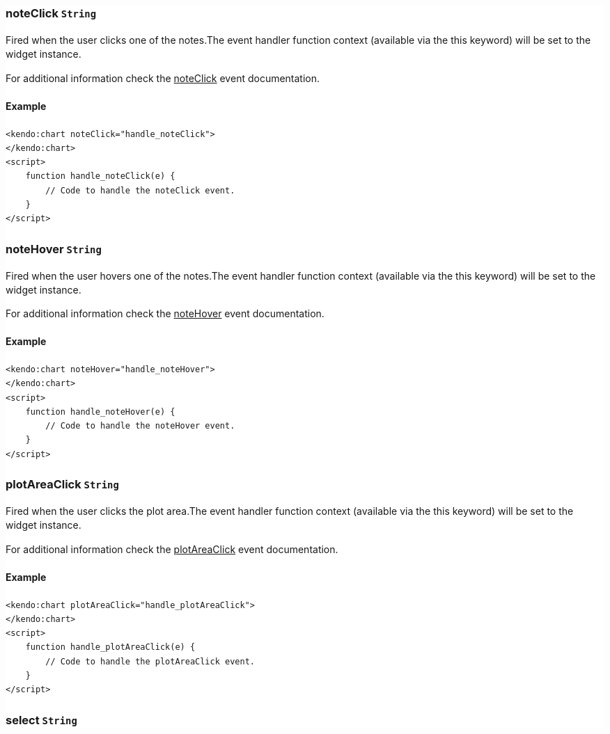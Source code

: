 ### noteClick `String`

Fired when the user clicks one of the notes.The event handler function context (available via the this keyword) will be set to the widget instance.


For additional information check the [noteClick](/kendo-ui/api/dataviz/chart#events-noteClick) event documentation.

#### Example
    <kendo:chart noteClick="handle_noteClick">
    </kendo:chart>
    <script>
        function handle_noteClick(e) {
            // Code to handle the noteClick event.
        }
    </script>

### noteHover `String`

Fired when the user hovers one of the notes.The event handler function context (available via the this keyword) will be set to the widget instance.


For additional information check the [noteHover](/kendo-ui/api/dataviz/chart#events-noteHover) event documentation.

#### Example
    <kendo:chart noteHover="handle_noteHover">
    </kendo:chart>
    <script>
        function handle_noteHover(e) {
            // Code to handle the noteHover event.
        }
    </script>

### plotAreaClick `String`

Fired when the user clicks the plot area.The event handler function context (available via the this keyword) will be set to the widget instance.


For additional information check the [plotAreaClick](/kendo-ui/api/dataviz/chart#events-plotAreaClick) event documentation.

#### Example
    <kendo:chart plotAreaClick="handle_plotAreaClick">
    </kendo:chart>
    <script>
        function handle_plotAreaClick(e) {
            // Code to handle the plotAreaClick event.
        }
    </script>

### select `String`
